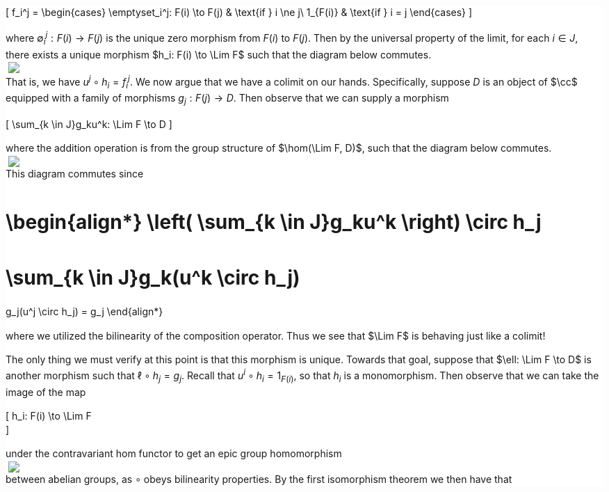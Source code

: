 \[
f_i^j = 
\begin{cases}
\emptyset_i^j: F(i) \to F(j) & \text{if } i \ne j\\
1_{F(i)} & \text{if } i = j
\end{cases}
\]

where $\emptyset_i^j: F(i) \to F(j)$ is the unique zero morphism
from $F(i)$ to $F(j)$.
Then by the universal property of the limit, for each $i \in J$, there 
exists a unique morphism $h_i: F(i) \to \Lim F$ such that the diagram below commutes. 
\
<img src="../../png/chapter_8/section_3_figure_6.png" width="99%" style="display: block; margin-left: auto; margin-right: auto;"/>
That is, we have $u^j \circ h_i = f_i^j$. 
We now argue that we have a colimit on our hands. Specifically, suppose $D$ is an 
object of $\cc$ equipped with a family of morphisms $g_j: F(j) \to D$. 
Then observe that we can supply a morphism 

\[
\sum_{k \in J}g_ku^k: \Lim F \to D
\]

where the addition operation is from the group structure of $\hom(\Lim F, D)$, 
such that the diagram below commutes. 
\
<img src="../../png/chapter_8/section_3_figure_7.png" width="99%" style="display: block; margin-left: auto; margin-right: auto;"/>
This diagram commutes since 

\begin{align*}
\left( \sum_{k \in J}g_ku^k \right) \circ h_j
=
\sum_{k \in J}g_k(u^k \circ h_j)
=
g_j(u^j \circ h_j)
= g_j 
\end{align*}

where we utilized the bilinearity of the composition operator.
Thus we see that $\Lim F$ is behaving just like a colimit! 

The only thing we 
must verify at this point is that this morphism is unique. Towards that goal, 
suppose that $\ell: \Lim F \to D$ is another morphism such that 
$\ell \circ h_j = g_j$. Recall that $u^i\circ h_i= 1_{F(i)}$, 
so that $h_i$ is a monomorphism. Then observe that we can take 
the image of the map 

\[
h_i: F(i) \to \Lim F  
\]

under the contravariant hom functor to get an epic group homomorphism 
\
<img src="../../png/chapter_8/section_3_figure_8.png" width="99%" style="display: block; margin-left: auto; margin-right: auto;"/>
between abelian groups, as $\circ$ obeys bilinearity 
properties. By the first isomorphism theorem we then have that 
